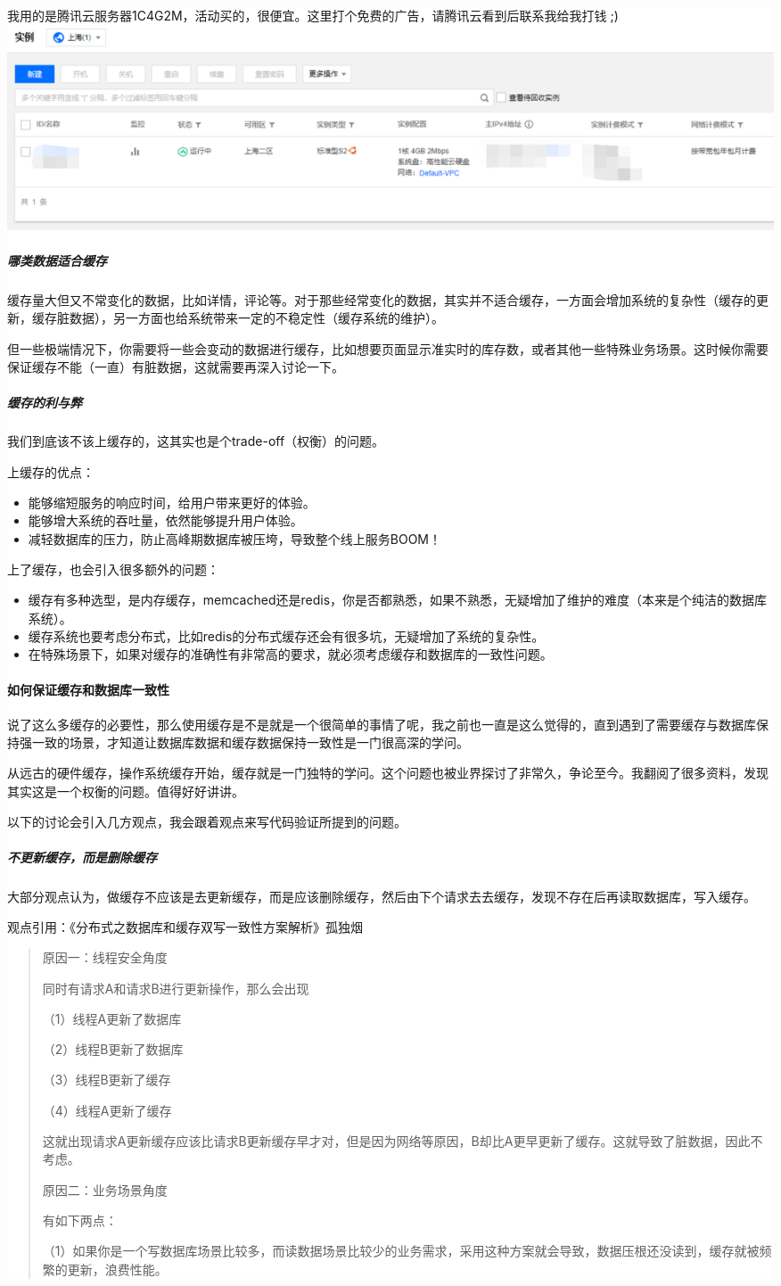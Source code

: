 我用的是腾讯云服务器1C4G2M，活动买的，很便宜。这里打个免费的广告，请腾讯云看到后联系我给我打钱 ;)
![](img/cache&db006.png)

##### 哪类数据适合缓存

缓存量大但又不常变化的数据，比如详情，评论等。对于那些经常变化的数据，其实并不适合缓存，一方面会增加系统的复杂性（缓存的更新，缓存脏数据），另一方面也给系统带来一定的不稳定性（缓存系统的维护）。

但一些极端情况下，你需要将一些会变动的数据进行缓存，比如想要页面显示准实时的库存数，或者其他一些特殊业务场景。这时候你需要保证缓存不能（一直）有脏数据，这就需要再深入讨论一下。

##### 缓存的利与弊

我们到底该不该上缓存的，这其实也是个trade-off（权衡）的问题。

上缓存的优点：

- 能够缩短服务的响应时间，给用户带来更好的体验。
- 能够增大系统的吞吐量，依然能够提升用户体验。
- 减轻数据库的压力，防止高峰期数据库被压垮，导致整个线上服务BOOM！

上了缓存，也会引入很多额外的问题：

- 缓存有多种选型，是内存缓存，memcached还是redis，你是否都熟悉，如果不熟悉，无疑增加了维护的难度（本来是个纯洁的数据库系统）。
- 缓存系统也要考虑分布式，比如redis的分布式缓存还会有很多坑，无疑增加了系统的复杂性。
- 在特殊场景下，如果对缓存的准确性有非常高的要求，就必须考虑缓存和数据库的一致性问题。

#### 如何保证缓存和数据库一致性

说了这么多缓存的必要性，那么使用缓存是不是就是一个很简单的事情了呢，我之前也一直是这么觉得的，直到遇到了需要缓存与数据库保持强一致的场景，才知道让数据库数据和缓存数据保持一致性是一门很高深的学问。

从远古的硬件缓存，操作系统缓存开始，缓存就是一门独特的学问。这个问题也被业界探讨了非常久，争论至今。我翻阅了很多资料，发现其实这是一个权衡的问题。值得好好讲讲。

以下的讨论会引入几方观点，我会跟着观点来写代码验证所提到的问题。

##### 不更新缓存，而是删除缓存

大部分观点认为，做缓存不应该是去更新缓存，而是应该删除缓存，然后由下个请求去去缓存，发现不存在后再读取数据库，写入缓存。

观点引用：《分布式之数据库和缓存双写一致性方案解析》孤独烟

> 原因一：线程安全角度
> 
> 同时有请求A和请求B进行更新操作，那么会出现
> 
> （1）线程A更新了数据库
> 
> （2）线程B更新了数据库
> 
> （3）线程B更新了缓存
> 
> （4）线程A更新了缓存
> 
> 这就出现请求A更新缓存应该比请求B更新缓存早才对，但是因为网络等原因，B却比A更早更新了缓存。这就导致了脏数据，因此不考虑。
> 
> 原因二：业务场景角度
> 
> 有如下两点：
> 
> （1）如果你是一个写数据库场景比较多，而读数据场景比较少的业务需求，采用这种方案就会导致，数据压根还没读到，缓存就被频繁的更新，浪费性能。